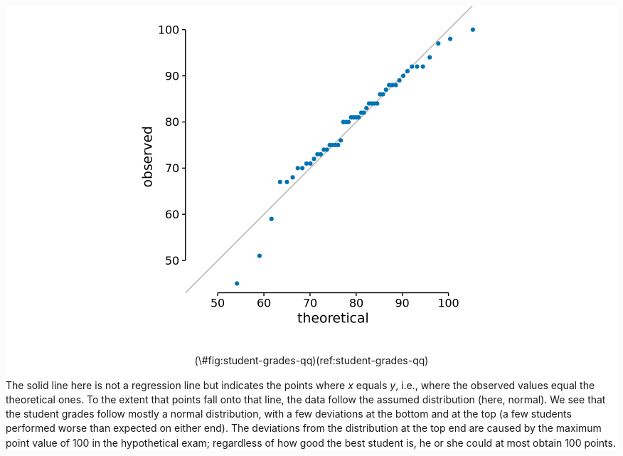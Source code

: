 <div class="figure" style="text-align: center">
<img src="visualizing_distributions_II_files/figure-html/student-grades-qq-1.png" alt="(ref:student-grades-qq)" width="480" />
<p class="caption">(\#fig:student-grades-qq)(ref:student-grades-qq)</p>
</div>

The solid line here is not a regression line but indicates the points where *x* equals *y*, i.e., where the observed values equal the theoretical ones. To the extent that points fall onto that line, the data follow the assumed distribution (here, normal). We see that the student grades follow mostly a normal distribution, with a few deviations at the bottom and at the top (a few students performed worse than expected on either end). The deviations from the distribution at the top end are caused by the maximum point value of 100 in the hypothetical exam; regardless of how good the best student is, he or she could at most obtain 100 points.
